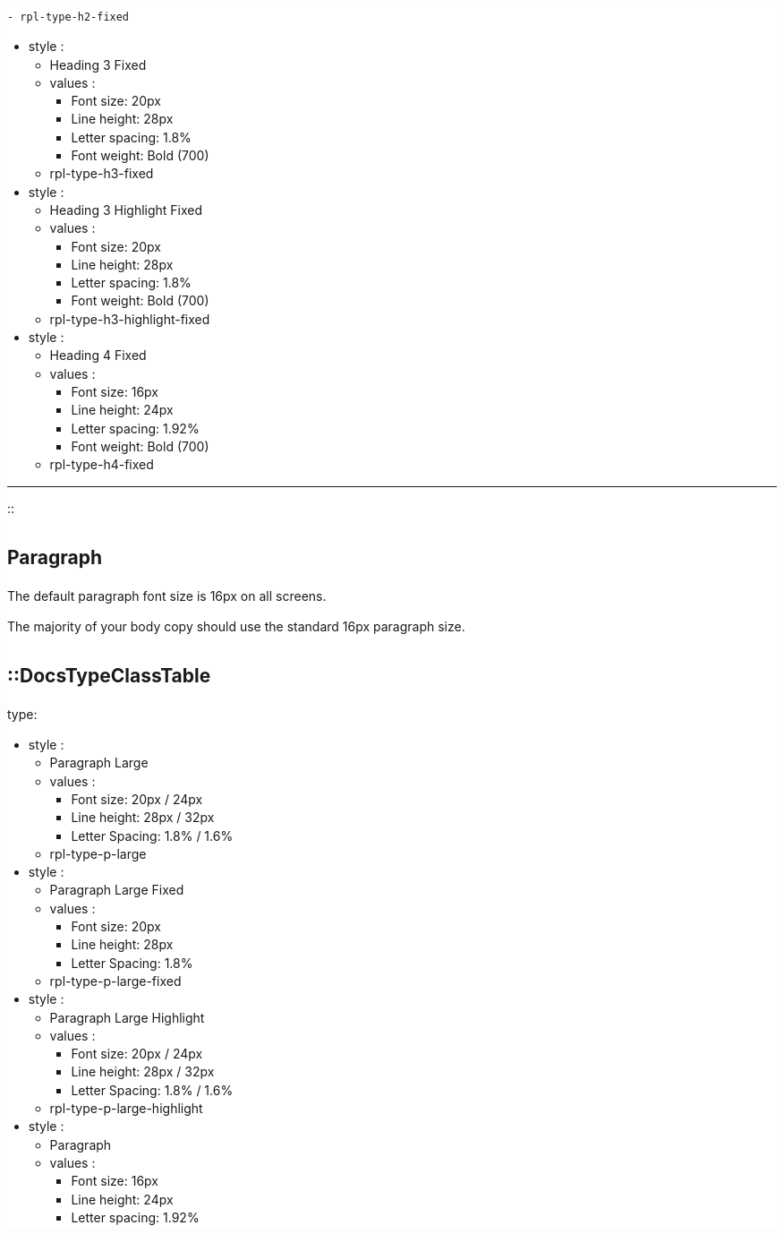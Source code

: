     - rpl-type-h2-fixed
  - style :
    - Heading 3 Fixed
    - values :
      - Font size: 20px
      - Line height: 28px
      - Letter spacing: 1.8%
      - Font weight: Bold (700)
    - rpl-type-h3-fixed
  - style :
    - Heading 3 Highlight Fixed
    - values :
      - Font size: 20px
      - Line height: 28px
      - Letter spacing: 1.8%
      - Font weight: Bold (700)
    - rpl-type-h3-highlight-fixed
  - style :
    - Heading 4 Fixed
    - values :
      - Font size: 16px
      - Line height: 24px
      - Letter spacing: 1.92%
      - Font weight: Bold (700)
    - rpl-type-h4-fixed
---
::

## Paragraph

The default paragraph font size is 16px on all screens.

The majority of your body copy should use the standard 16px paragraph size.

::DocsTypeClassTable
---
type:
  - style :
    - Paragraph Large
    - values :
      - Font size: 20px / 24px
      - Line height: 28px / 32px
      - Letter Spacing: 1.8% / 1.6%
    - rpl-type-p-large
  - style :
    - Paragraph Large Fixed
    - values :
      - Font size: 20px
      - Line height: 28px
      - Letter Spacing: 1.8%
    - rpl-type-p-large-fixed
  - style :
    - Paragraph Large Highlight
    - values :
      - Font size: 20px / 24px
      - Line height: 28px / 32px
      - Letter Spacing: 1.8% / 1.6%
    - rpl-type-p-large-highlight
  - style :
    - Paragraph
    - values :
      - Font size: 16px
      - Line height: 24px
      - Letter spacing: 1.92%
